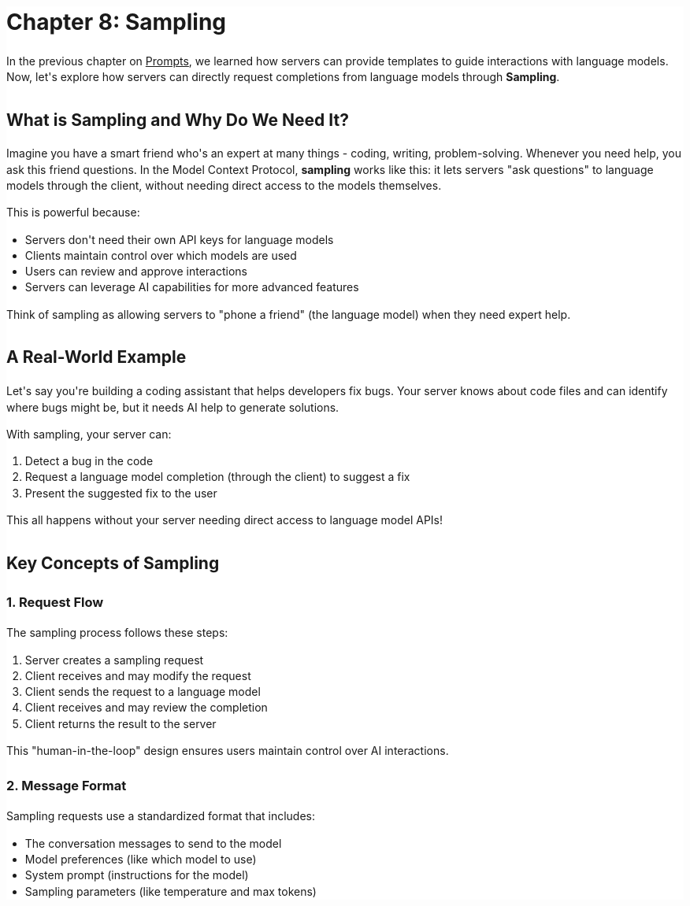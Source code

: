 # Chapter 8: Sampling

In the previous chapter on [Prompts](07_prompts_.md), we learned how servers can provide templates to guide interactions with language models. Now, let's explore how servers can directly request completions from language models through **Sampling**.

## What is Sampling and Why Do We Need It?

Imagine you have a smart friend who's an expert at many things - coding, writing, problem-solving. Whenever you need help, you ask this friend questions. In the Model Context Protocol, **sampling** works like this: it lets servers "ask questions" to language models through the client, without needing direct access to the models themselves.

This is powerful because:
- Servers don't need their own API keys for language models
- Clients maintain control over which models are used
- Users can review and approve interactions
- Servers can leverage AI capabilities for more advanced features

Think of sampling as allowing servers to "phone a friend" (the language model) when they need expert help.

## A Real-World Example

Let's say you're building a coding assistant that helps developers fix bugs. Your server knows about code files and can identify where bugs might be, but it needs AI help to generate solutions.

With sampling, your server can:
1. Detect a bug in the code
2. Request a language model completion (through the client) to suggest a fix
3. Present the suggested fix to the user

This all happens without your server needing direct access to language model APIs!

## Key Concepts of Sampling

### 1. Request Flow

The sampling process follows these steps:
1. Server creates a sampling request
2. Client receives and may modify the request
3. Client sends the request to a language model
4. Client receives and may review the completion
5. Client returns the result to the server

This "human-in-the-loop" design ensures users maintain control over AI interactions.

### 2. Message Format

Sampling requests use a standardized format that includes:
- The conversation messages to send to the model
- Model preferences (like which model to use)
- System prompt (instructions for the model)
- Sampling parameters (like temperature and max tokens)

